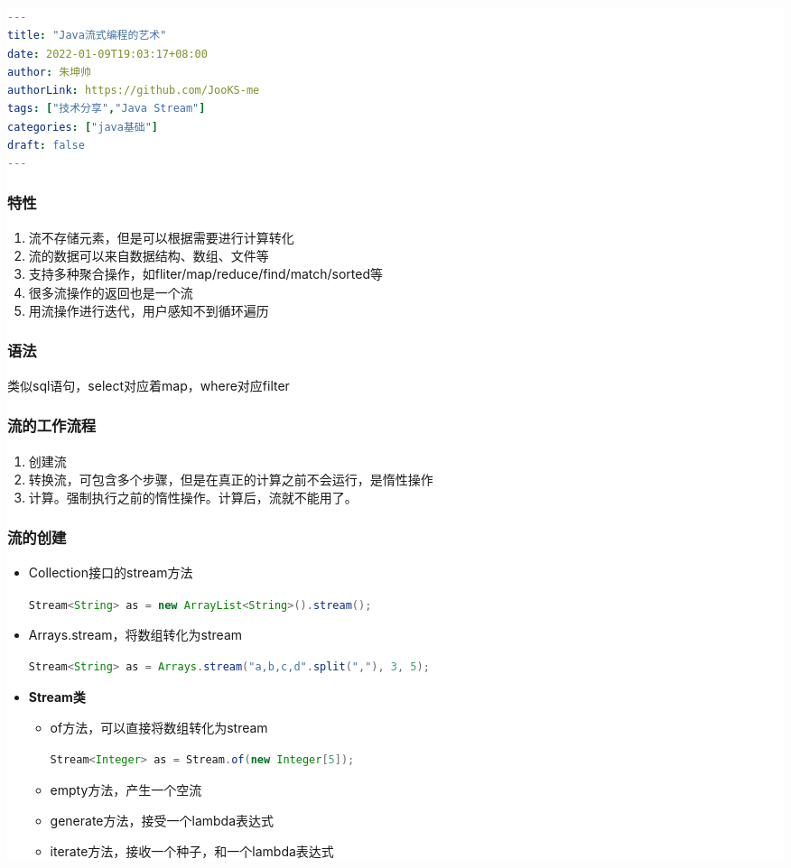```yaml
---
title: "Java流式编程的艺术"
date: 2022-01-09T19:03:17+08:00
author: 朱坤帅
authorLink: https://github.com/JooKS-me
tags: ["技术分享","Java Stream"]
categories: ["java基础"]
draft: false
---
```


### 特性

1. 流不存储元素，但是可以根据需要进行计算转化
2. 流的数据可以来自数据结构、数组、文件等
3. 支持多种聚合操作，如fliter/map/reduce/find/match/sorted等
4. 很多流操作的返回也是一个流
5. 用流操作进行迭代，用户感知不到循环遍历

### 语法

类似sql语句，select对应着map，where对应filter

### 流的工作流程

1. 创建流
2. 转换流，可包含多个步骤，但是在真正的计算之前不会运行，是惰性操作
3. 计算。强制执行之前的惰性操作。计算后，流就不能用了。

### 流的创建

- Collection接口的stream方法

  ```java
  Stream<String> as = new ArrayList<String>().stream();
  ```

- Arrays.stream，将数组转化为stream

  ```java
  Stream<String> as = Arrays.stream("a,b,c,d".split(","), 3, 5);
  ```

- **Stream类**

  - of方法，可以直接将数组转化为stream

    ```java
    Stream<Integer> as = Stream.of(new Integer[5]);
    ```

  - empty方法，产生一个空流

  - generate方法，接受一个lambda表达式

  - iterate方法，接收一个种子，和一个lambda表达式
